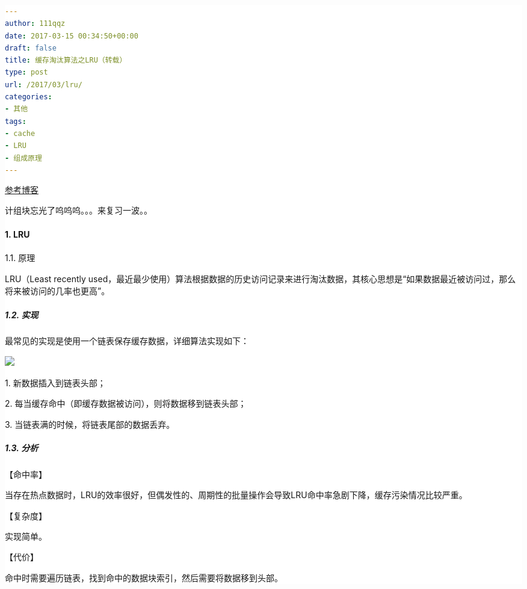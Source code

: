 ```yaml
---
author: 111qqz
date: 2017-03-15 00:34:50+00:00
draft: false
title: 缓存淘汰算法之LRU（转载）
type: post
url: /2017/03/lru/
categories:
- 其他
tags:
- cache
- LRU
- 组成原理
---
```


[参考博客](http://www.cnblogs.com/-OYK/archive/2012/12/05/2803317.html)

计组块忘光了呜呜呜。。。来复习一波。。


#### 1. LRU
1.1. 原理


LRU（Least recently used，最近最少使用）算法根据数据的历史访问记录来进行淘汰数据，其核心思想是“如果数据最近被访问过，那么将来被访问的几率也更高”。


##### 1.2. 实现


最常见的实现是使用一个链表保存缓存数据，详细算法实现如下：

![](http://my.csdn.net/uploads/201205/24/1337859321_3597.png)


1. 新数据插入到链表头部；

2. 每当缓存命中（即缓存数据被访问），则将数据移到链表头部；

3. 当链表满的时候，将链表尾部的数据丢弃。


##### 1.3. 分析


【命中率】

当存在热点数据时，LRU的效率很好，但偶发性的、周期性的批量操作会导致LRU命中率急剧下降，缓存污染情况比较严重。

【复杂度】

实现简单。

【代价】

命中时需要遍历链表，找到命中的数据块索引，然后需要将数据移到头部。


